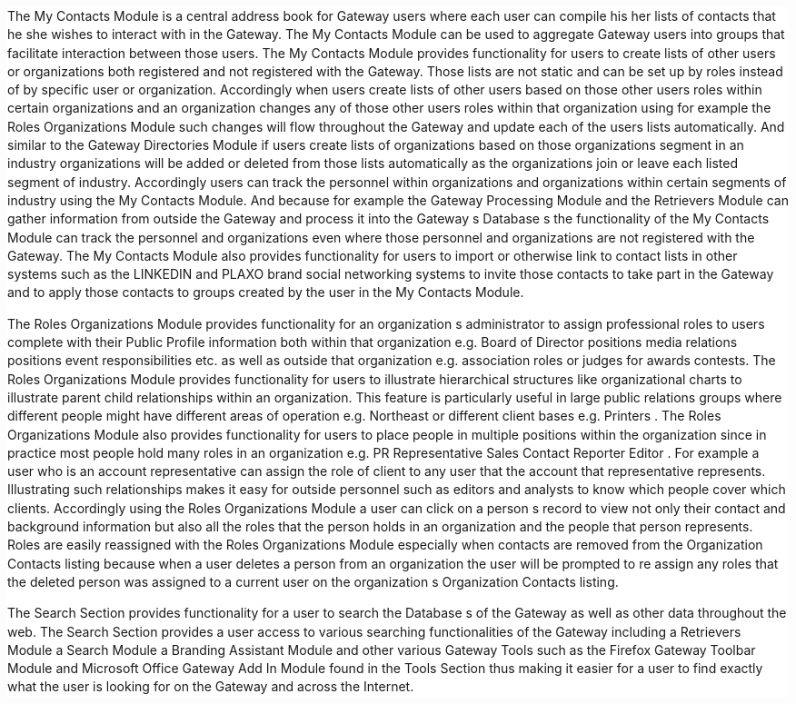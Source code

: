 The My Contacts Module is a central address book for Gateway users where each user can compile his her lists of contacts that he she wishes to interact with in the Gateway. The My Contacts Module can be used to aggregate Gateway users into groups that facilitate interaction between those users. The My Contacts Module provides functionality for users to create lists of other users or organizations both registered and not registered with the Gateway. Those lists are not static and can be set up by roles instead of by specific user or organization. Accordingly when users create lists of other users based on those other users roles within certain organizations and an organization changes any of those other users roles within that organization using for example the Roles Organizations Module such changes will flow throughout the Gateway and update each of the users lists automatically. And similar to the Gateway Directories Module if users create lists of organizations based on those organizations segment in an industry organizations will be added or deleted from those lists automatically as the organizations join or leave each listed segment of industry. Accordingly users can track the personnel within organizations and organizations within certain segments of industry using the My Contacts Module. And because for example the Gateway Processing Module and the Retrievers Module can gather information from outside the Gateway and process it into the Gateway s Database s the functionality of the My Contacts Module can track the personnel and organizations even where those personnel and organizations are not registered with the Gateway. The My Contacts Module also provides functionality for users to import or otherwise link to contact lists in other systems such as the LINKEDIN and PLAXO brand social networking systems to invite those contacts to take part in the Gateway and to apply those contacts to groups created by the user in the My Contacts Module.

The Roles Organizations Module provides functionality for an organization s administrator to assign professional roles to users complete with their Public Profile information both within that organization e.g. Board of Director positions media relations positions event responsibilities etc. as well as outside that organization e.g. association roles or judges for awards contests. The Roles Organizations Module provides functionality for users to illustrate hierarchical structures like organizational charts to illustrate parent child relationships within an organization. This feature is particularly useful in large public relations groups where different people might have different areas of operation e.g. Northeast or different client bases e.g. Printers . The Roles Organizations Module also provides functionality for users to place people in multiple positions within the organization since in practice most people hold many roles in an organization e.g. PR Representative Sales Contact Reporter Editor . For example a user who is an account representative can assign the role of client to any user that the account that representative represents. Illustrating such relationships makes it easy for outside personnel such as editors and analysts to know which people cover which clients. Accordingly using the Roles Organizations Module a user can click on a person s record to view not only their contact and background information but also all the roles that the person holds in an organization and the people that person represents. Roles are easily reassigned with the Roles Organizations Module especially when contacts are removed from the Organization Contacts listing because when a user deletes a person from an organization the user will be prompted to re assign any roles that the deleted person was assigned to a current user on the organization s Organization Contacts listing.

The Search Section provides functionality for a user to search the Database s of the Gateway as well as other data throughout the web. The Search Section provides a user access to various searching functionalities of the Gateway including a Retrievers Module a Search Module a Branding Assistant Module and other various Gateway Tools such as the Firefox Gateway Toolbar Module and Microsoft Office Gateway Add In Module found in the Tools Section thus making it easier for a user to find exactly what the user is looking for on the Gateway and across the Internet.
